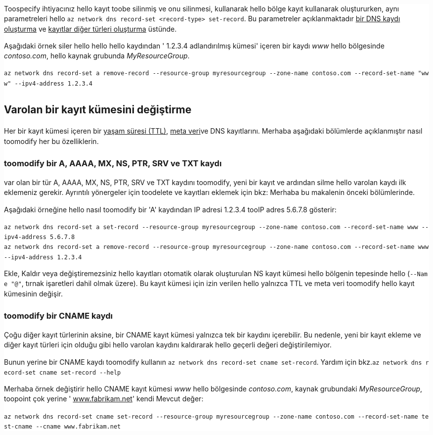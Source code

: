 Toospecify ihtiyacınız hello kayıt toobe silinmiş ve onu silinmesi, kullanarak hello bölge kayıt kullanarak oluştururken, aynı parametreleri hello `az network dns record-set <record-type> set-record`. Bu parametreler açıklanmaktadır [bir DNS kaydı oluşturma](#create-a-dns-record) ve [kayıtlar diğer türleri oluşturma](#create-records-of-other-types) üstünde.

Aşağıdaki örnek siler hello hello hello kaydından ' 1.2.3.4 adlandırılmış kümesi' içeren bir kaydı *www* hello bölgesinde *contoso.com*, hello kaynak grubunda *MyResourceGroup*.

```azurecli
az network dns record-set a remove-record --resource-group myresourcegroup --zone-name contoso.com --record-set-name "www" --ipv4-address 1.2.3.4
```

## <a name="modify-an-existing-record-set"></a>Varolan bir kayıt kümesini değiştirme

Her bir kayıt kümesi içeren bir [yaşam süresi (TTL)](dns-zones-records.md#time-to-live), [meta veri](dns-zones-records.md#tags-and-metadata)ve DNS kayıtlarını. Merhaba aşağıdaki bölümlerde açıklanmıştır nasıl toomodify her bu özelliklerin.

### <a name="toomodify-an-a-aaaa-mx-ns-ptr-srv-or-txt-record"></a>toomodify bir A, AAAA, MX, NS, PTR, SRV ve TXT kaydı

var olan bir tür A, AAAA, MX, NS, PTR, SRV ve TXT kaydını toomodify, yeni bir kayıt ve ardından silme hello varolan kaydı ilk eklemeniz gerekir. Ayrıntılı yönergeler için toodelete ve kayıtları eklemek için bkz: Merhaba bu makalenin önceki bölümlerinde.

Aşağıdaki örneğine hello nasıl toomodify bir 'A' kaydından IP adresi 1.2.3.4 tooIP adres 5.6.7.8 gösterir:

```azurecli
az network dns record-set a set-record --resource-group myresourcegroup --zone-name contoso.com --record-set-name www --ipv4-address 5.6.7.8
az network dns record-set a remove-record --resource-group myresourcegroup --zone-name contoso.com --record-set-name www --ipv4-address 1.2.3.4
```

Ekle, Kaldır veya değiştiremezsiniz hello kayıtları otomatik olarak oluşturulan NS kayıt kümesi hello bölgenin tepesinde hello (`--Name "@"`, tırnak işaretleri dahil olmak üzere). Bu kayıt kümesi için izin verilen hello yalnızca TTL ve meta veri toomodify hello kayıt kümesinin değişir.

### <a name="toomodify-a-cname-record"></a>toomodify bir CNAME kaydı

Çoğu diğer kayıt türlerinin aksine, bir CNAME kayıt kümesi yalnızca tek bir kaydını içerebilir.  Bu nedenle, yeni bir kayıt ekleme ve diğer kayıt türleri için olduğu gibi hello varolan kaydını kaldırarak hello geçerli değeri değiştirilemiyor.

Bunun yerine bir CNAME kaydı toomodify kullanın `az network dns record-set cname set-record`. Yardım için bkz.`az network dns record-set cname set-record --help`

Merhaba örnek değiştirir hello CNAME kayıt kümesi *www* hello bölgesinde *contoso.com*, kaynak grubundaki *MyResourceGroup*, toopoint çok yerine ' www.fabrikam.net' kendi Mevcut değer:

```azurecli
az network dns record-set cname set-record --resource-group myresourcegroup --zone-name contoso.com --record-set-name test-cname --cname www.fabrikam.net
``` 
